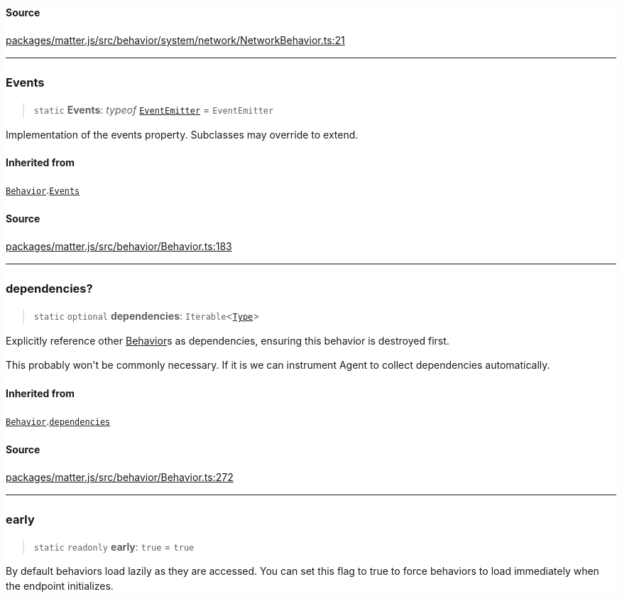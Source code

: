 #### Source

[packages/matter.js/src/behavior/system/network/NetworkBehavior.ts:21](https://github.com/project-chip/matter.js/blob/7a8cbb56b87d4ccf34bec5a9a95ab40a1711324f/packages/matter.js/src/behavior/system/network/NetworkBehavior.ts#L21)

***

### Events

> `static` **Events**: *typeof* [`EventEmitter`](../../../../../util/export/namespaces/EventEmitter/README.md) = `EventEmitter`

Implementation of the events property.  Subclasses may override to extend.

#### Inherited from

[`Behavior`](../../../../export/classes/Behavior.md).[`Events`](../../../../export/classes/Behavior.md#events-1)

#### Source

[packages/matter.js/src/behavior/Behavior.ts:183](https://github.com/project-chip/matter.js/blob/7a8cbb56b87d4ccf34bec5a9a95ab40a1711324f/packages/matter.js/src/behavior/Behavior.ts#L183)

***

### dependencies?

> `static` `optional` **dependencies**: `Iterable`\<[`Type`](../../../../export/namespaces/Behavior/interfaces/Type.md)\>

Explicitly reference other [Behavior](../../../../export/classes/Behavior.md)s as dependencies, ensuring this behavior is destroyed first.

This probably won't be commonly necessary.  If it is we can instrument Agent to collect dependencies
automatically.

#### Inherited from

[`Behavior`](../../../../export/classes/Behavior.md).[`dependencies`](../../../../export/classes/Behavior.md#dependencies)

#### Source

[packages/matter.js/src/behavior/Behavior.ts:272](https://github.com/project-chip/matter.js/blob/7a8cbb56b87d4ccf34bec5a9a95ab40a1711324f/packages/matter.js/src/behavior/Behavior.ts#L272)

***

### early

> `static` `readonly` **early**: `true` = `true`

By default behaviors load lazily as they are accessed.  You can set this flag to true to force behaviors to load
immediately when the endpoint initializes.

